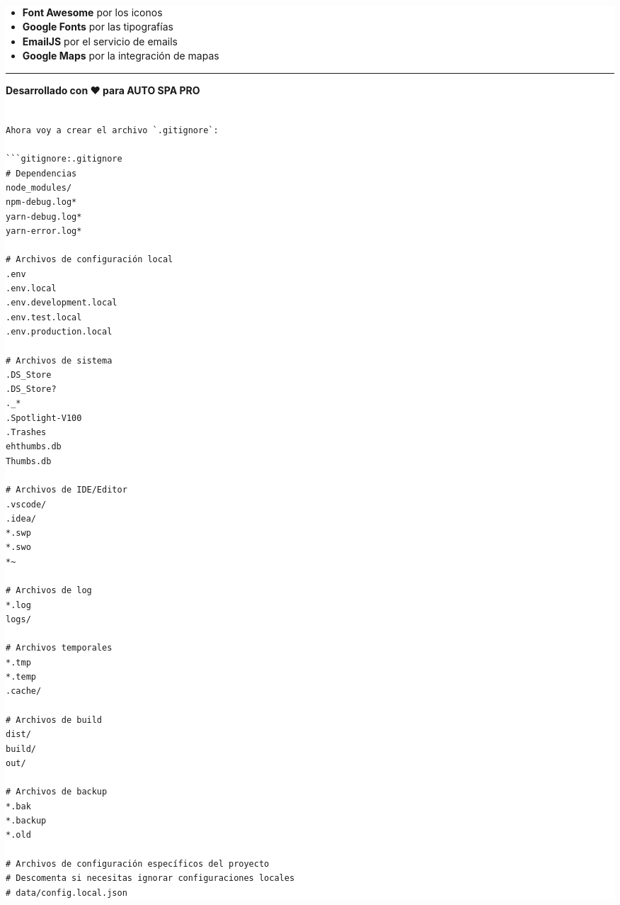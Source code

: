 - **Font Awesome** por los iconos
- **Google Fonts** por las tipografías
- **EmailJS** por el servicio de emails
- **Google Maps** por la integración de mapas

---

**Desarrollado con ❤️ para AUTO SPA PRO**
```

Ahora voy a crear el archivo `.gitignore`:

```gitignore:.gitignore
# Dependencias
node_modules/
npm-debug.log*
yarn-debug.log*
yarn-error.log*

# Archivos de configuración local
.env
.env.local
.env.development.local
.env.test.local
.env.production.local

# Archivos de sistema
.DS_Store
.DS_Store?
._*
.Spotlight-V100
.Trashes
ehthumbs.db
Thumbs.db

# Archivos de IDE/Editor
.vscode/
.idea/
*.swp
*.swo
*~

# Archivos de log
*.log
logs/

# Archivos temporales
*.tmp
*.temp
.cache/

# Archivos de build
dist/
build/
out/

# Archivos de backup
*.bak
*.backup
*.old

# Archivos de configuración específicos del proyecto
# Descomenta si necesitas ignorar configuraciones locales
# data/config.local.json

```
